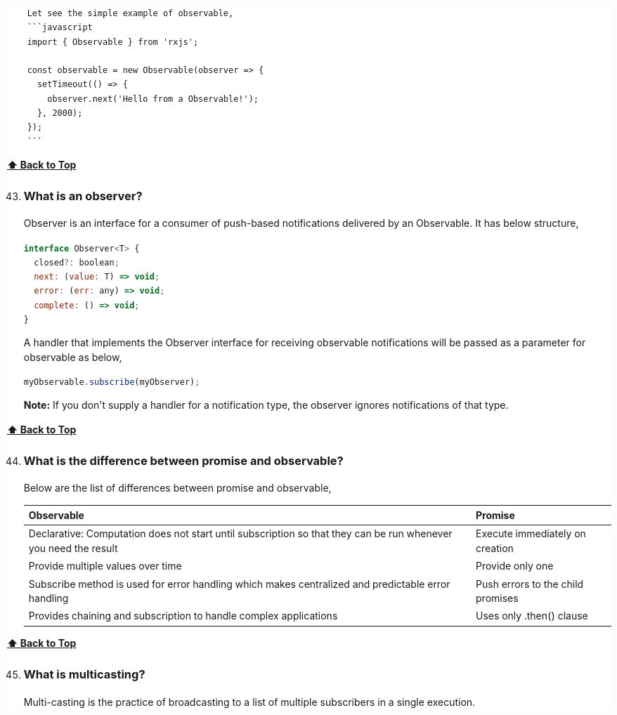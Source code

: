         Let see the simple example of observable,
        ```javascript
        import { Observable } from 'rxjs';

        const observable = new Observable(observer => {
          setTimeout(() => {
            observer.next('Hello from a Observable!');
          }, 2000);
        });
        ```

**[⬆ Back to Top](#table-of-contents)**

43. ### What is an observer?

    Observer is an interface for a consumer of push-based notifications delivered by an Observable. It has below structure,

    ```javascript
    interface Observer<T> {
      closed?: boolean;
      next: (value: T) => void;
      error: (err: any) => void;
      complete: () => void;
    }
    ```

    A handler that implements the Observer interface for receiving observable notifications will be passed as a parameter for observable as below,

    ```javascript
    myObservable.subscribe(myObserver);
    ```

    **Note:** If you don't supply a handler for a notification type, the observer ignores notifications of that type.

**[⬆ Back to Top](#table-of-contents)**

44. ### What is the difference between promise and observable?

    Below are the list of differences between promise and observable,

    | Observable                                                                                                      | Promise                           |
    | --------------------------------------------------------------------------------------------------------------- | --------------------------------- |
    | Declarative: Computation does not start until subscription so that they can be run whenever you need the result | Execute immediately on creation   |
    | Provide multiple values over time                                                                               | Provide only one                  |
    | Subscribe method is used for error handling which makes centralized and predictable error handling              | Push errors to the child promises |
    | Provides chaining and subscription to handle complex applications                                               | Uses only .then() clause          |

**[⬆ Back to Top](#table-of-contents)**

45. ### What is multicasting?

    Multi-casting is the practice of broadcasting to a list of multiple subscribers in a single execution.
